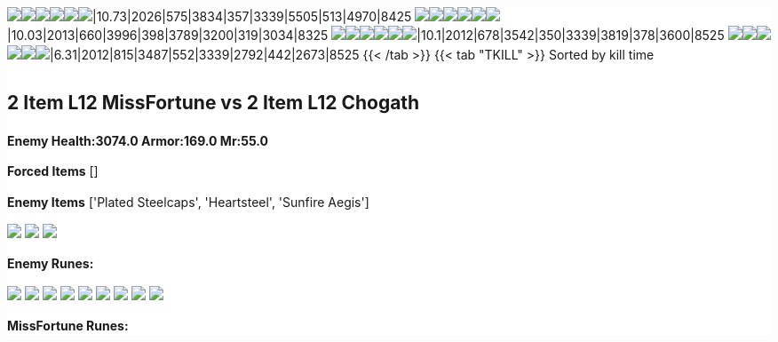 ![](/item/6691.png)![](/item/3156.png)![](/item/2422.png)![](/item/1053.png)![](/item/1055.png)![](/item/1037.png)|10.73|2026|575|3834|357|3339|5505|513|4970|8425
![](/item/3036.png)![](/item/6609.png)![](/item/2422.png)![](/item/1053.png)![](/item/1055.png)![](/item/1037.png)|10.03|2013|660|3996|398|3789|3200|319|3034|8325
![](/item/3036.png)![](/item/3139.png)![](/item/2422.png)![](/item/1053.png)![](/item/1055.png)![](/item/1037.png)|10.1|2012|678|3542|350|3339|3819|378|3600|8525
![](/item/3036.png)![](/item/6672.png)![](/item/2422.png)![](/item/1053.png)![](/item/1055.png)![](/item/1037.png)|6.31|2012|815|3487|552|3339|2792|442|2673|8525
{{< /tab >}}
{{< tab "TKILL" >}}
Sorted by kill time
## 2 Item L12 MissFortune vs 2 Item L12 Chogath

**Enemy Health:3074.0 Armor:169.0 Mr:55.0**


**Forced Items** []








**Enemy Items** ['Plated Steelcaps', 'Heartsteel', 'Sunfire Aegis']





![](/item/3047.png)
![](/item/3084.png)
![](/item/3068.png)



**Enemy Runes:**





![](/Styles/Resolve/GraspOfTheUndying/GraspOfTheUndying.png)
![](/Styles/Resolve/Demolish/Demolish.png)
![](/Styles/Resolve/SecondWind/SecondWind.png)
![](/Styles/Resolve/Overgrowth/Overgrowth.png)
![](/Styles/Inspiration/MagicalFootwear/MagicalFootwear.png)
![](/Styles/Resolve/ApproachVelocity/ApproachVelocity.png)
![](/StatMods/StatModsAttackSpeedIcon.png)
![](/StatMods/StatModsArmorIcon.png)
![](/StatMods/StatModsHealthScalingIcon.png)



**MissFortune Runes:**
